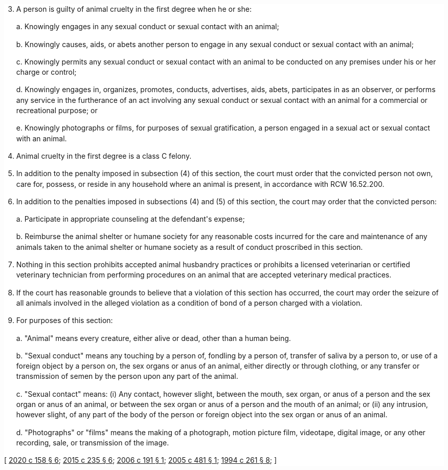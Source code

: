 3. A person is guilty of animal cruelty in the first degree when he or she:

   a. Knowingly engages in any sexual conduct or sexual contact with an animal;

   b. Knowingly causes, aids, or abets another person to engage in any sexual conduct or sexual contact with an animal;

   c. Knowingly permits any sexual conduct or sexual contact with an animal to be conducted on any premises under his or her charge or control;

   d. Knowingly engages in, organizes, promotes, conducts, advertises, aids, abets, participates in as an observer, or performs any service in the furtherance of an act involving any sexual conduct or sexual contact with an animal for a commercial or recreational purpose; or

   e. Knowingly photographs or films, for purposes of sexual gratification, a person engaged in a sexual act or sexual contact with an animal.

4. Animal cruelty in the first degree is a class C felony.

5. In addition to the penalty imposed in subsection (4) of this section, the court must order that the convicted person not own, care for, possess, or reside in any household where an animal is present, in accordance with RCW 16.52.200.

6. In addition to the penalties imposed in subsections (4) and (5) of this section, the court may order that the convicted person:

   a. Participate in appropriate counseling at the defendant's expense;

   b. Reimburse the animal shelter or humane society for any reasonable costs incurred for the care and maintenance of any animals taken to the animal shelter or humane society as a result of conduct proscribed in this section.

7. Nothing in this section prohibits accepted animal husbandry practices or prohibits a licensed veterinarian or certified veterinary technician from performing procedures on an animal that are accepted veterinary medical practices.

8. If the court has reasonable grounds to believe that a violation of this section has occurred, the court may order the seizure of all animals involved in the alleged violation as a condition of bond of a person charged with a violation.

9. For purposes of this section:

   a. "Animal" means every creature, either alive or dead, other than a human being.

   b. "Sexual conduct" means any touching by a person of, fondling by a person of, transfer of saliva by a person to, or use of a foreign object by a person on, the sex organs or anus of an animal, either directly or through clothing, or any transfer or transmission of semen by the person upon any part of the animal.

   c. "Sexual contact" means: (i) Any contact, however slight, between the mouth, sex organ, or anus of a person and the sex organ or anus of an animal, or between the sex organ or anus of a person and the mouth of an animal; or (ii) any intrusion, however slight, of any part of the body of the person or foreign object into the sex organ or anus of an animal.

   d. "Photographs" or "films" means the making of a photograph, motion picture film, videotape, digital image, or any other recording, sale, or transmission of the image.

\[ [2020 c 158 § 6](http://lawfilesext.leg.wa.gov/biennium/2019-20/Pdf/Bills/Session%20Laws/Senate/6300-S.SL.pdf?cite=2020%20c%20158%20§%206); [2015 c 235 § 6](http://lawfilesext.leg.wa.gov/biennium/2015-16/Pdf/Bills/Session%20Laws/Senate/5501-S.SL.pdf?cite=2015%20c%20235%20§%206); [2006 c 191 § 1](http://lawfilesext.leg.wa.gov/biennium/2005-06/Pdf/Bills/Session%20Laws/Senate/6417-S.SL.pdf?cite=2006%20c%20191%20§%201); [2005 c 481 § 1](http://lawfilesext.leg.wa.gov/biennium/2005-06/Pdf/Bills/Session%20Laws/House/1304-S.SL.pdf?cite=2005%20c%20481%20§%201); [1994 c 261 § 8](http://lawfilesext.leg.wa.gov/biennium/1993-94/Pdf/Bills/Session%20Laws/House/1652-S.SL.pdf?cite=1994%20c%20261%20§%208); \]
